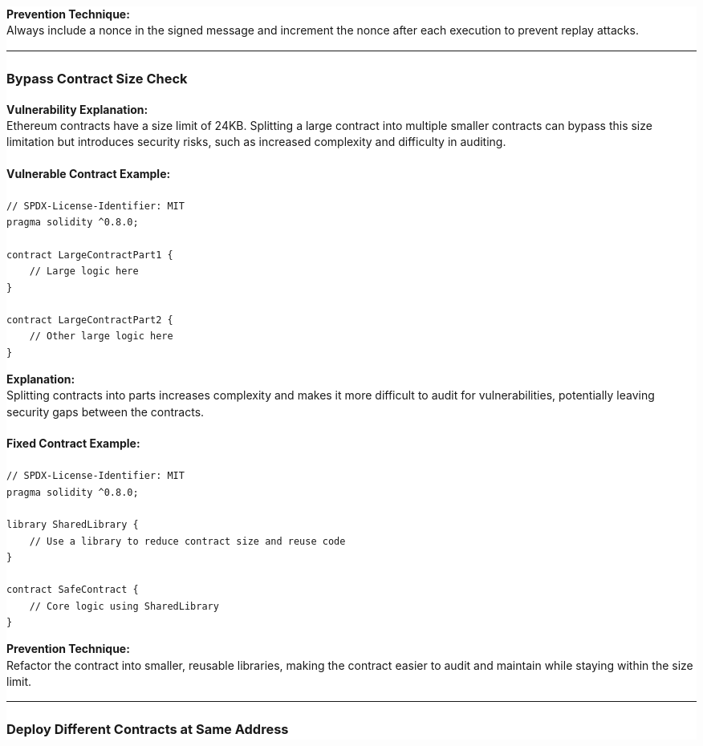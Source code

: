 **Prevention Technique:**  
Always include a nonce in the signed message and increment the nonce after each execution to prevent replay attacks.

---

### **Bypass Contract Size Check**

**Vulnerability Explanation:**  
Ethereum contracts have a size limit of 24KB. Splitting a large contract into multiple smaller contracts can bypass this size limitation but introduces security risks, such as increased complexity and difficulty in auditing.

#### Vulnerable Contract Example:

```solidity
// SPDX-License-Identifier: MIT
pragma solidity ^0.8.0;

contract LargeContractPart1 {
    // Large logic here
}

contract LargeContractPart2 {
    // Other large logic here
}
```

**Explanation:**  
Splitting contracts into parts increases complexity and makes it more difficult to audit for vulnerabilities, potentially leaving security gaps between the contracts.

#### Fixed Contract Example:

```solidity
// SPDX-License-Identifier: MIT
pragma solidity ^0.8.0;

library SharedLibrary {
    // Use a library to reduce contract size and reuse code
}

contract SafeContract {
    // Core logic using SharedLibrary
}
```

**Prevention Technique:**  
Refactor the contract into smaller, reusable libraries, making the contract easier to audit and maintain while staying within the size limit.

---

### **Deploy Different Contracts at Same Address**
